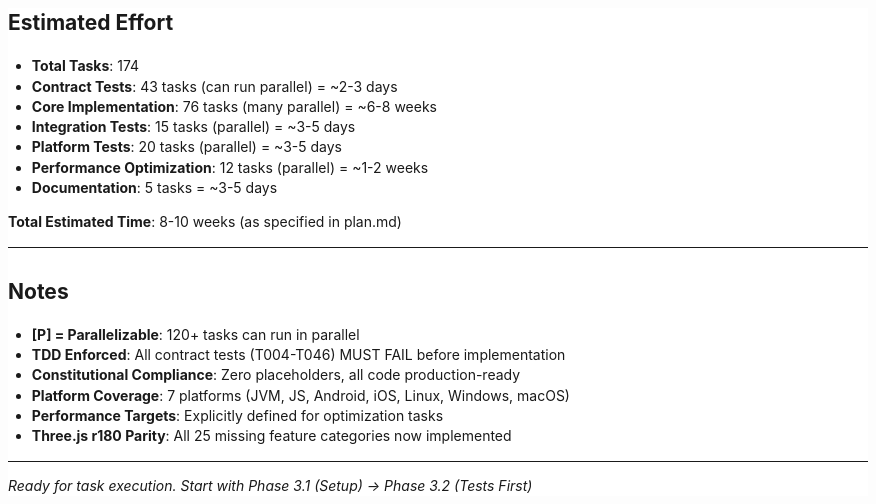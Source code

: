 
## Estimated Effort

- **Total Tasks**: 174
- **Contract Tests**: 43 tasks (can run parallel) = ~2-3 days
- **Core Implementation**: 76 tasks (many parallel) = ~6-8 weeks
- **Integration Tests**: 15 tasks (parallel) = ~3-5 days
- **Platform Tests**: 20 tasks (parallel) = ~3-5 days
- **Performance Optimization**: 12 tasks (parallel) = ~1-2 weeks
- **Documentation**: 5 tasks = ~3-5 days

**Total Estimated Time**: 8-10 weeks (as specified in plan.md)

---

## Notes

- **[P] = Parallelizable**: 120+ tasks can run in parallel
- **TDD Enforced**: All contract tests (T004-T046) MUST FAIL before implementation
- **Constitutional Compliance**: Zero placeholders, all code production-ready
- **Platform Coverage**: 7 platforms (JVM, JS, Android, iOS, Linux, Windows, macOS)
- **Performance Targets**: Explicitly defined for optimization tasks
- **Three.js r180 Parity**: All 25 missing feature categories now implemented

---

*Ready for task execution. Start with Phase 3.1 (Setup) → Phase 3.2 (Tests First)*